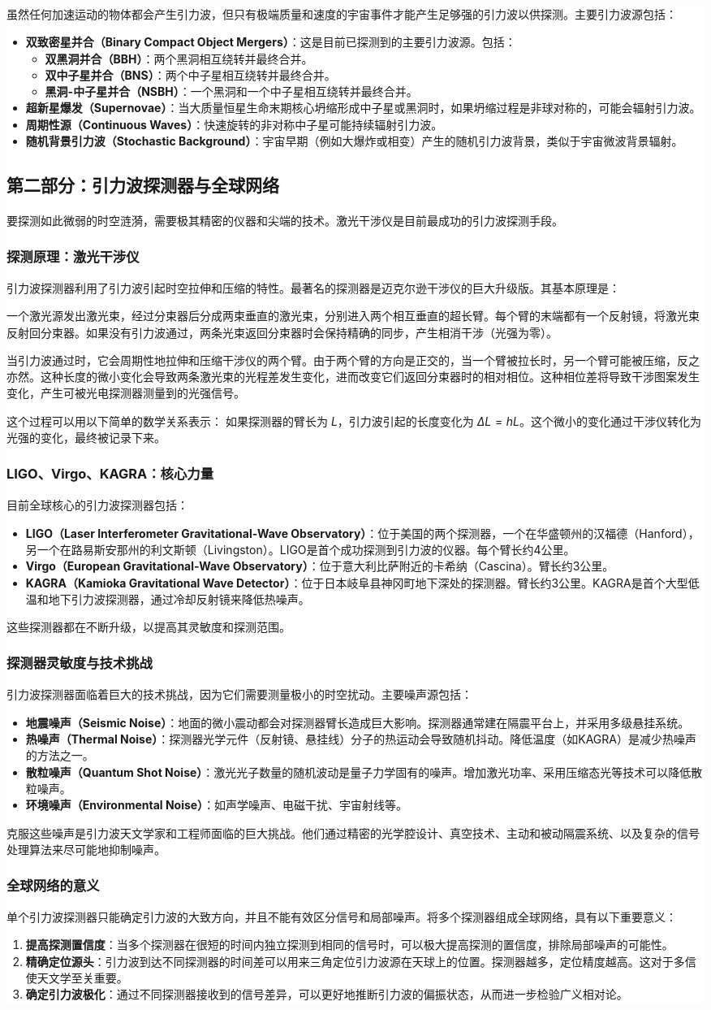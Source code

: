 虽然任何加速运动的物体都会产生引力波，但只有极端质量和速度的宇宙事件才能产生足够强的引力波以供探测。主要引力波源包括：
*   **双致密星并合（Binary Compact Object Mergers）**：这是目前已探测到的主要引力波源。包括：
    *   **双黑洞并合（BBH）**：两个黑洞相互绕转并最终合并。
    *   **双中子星并合（BNS）**：两个中子星相互绕转并最终合并。
    *   **黑洞-中子星并合（NSBH）**：一个黑洞和一个中子星相互绕转并最终合并。
*   **超新星爆发（Supernovae）**：当大质量恒星生命末期核心坍缩形成中子星或黑洞时，如果坍缩过程是非球对称的，可能会辐射引力波。
*   **周期性源（Continuous Waves）**：快速旋转的非对称中子星可能持续辐射引力波。
*   **随机背景引力波（Stochastic Background）**：宇宙早期（例如大爆炸或相变）产生的随机引力波背景，类似于宇宙微波背景辐射。

## 第二部分：引力波探测器与全球网络

要探测如此微弱的时空涟漪，需要极其精密的仪器和尖端的技术。激光干涉仪是目前最成功的引力波探测手段。

### 探测原理：激光干涉仪

引力波探测器利用了引力波引起时空拉伸和压缩的特性。最著名的探测器是迈克尔逊干涉仪的巨大升级版。其基本原理是：

一个激光源发出激光束，经过分束器后分成两束垂直的激光束，分别进入两个相互垂直的超长臂。每个臂的末端都有一个反射镜，将激光束反射回分束器。如果没有引力波通过，两条光束返回分束器时会保持精确的同步，产生相消干涉（光强为零）。

当引力波通过时，它会周期性地拉伸和压缩干涉仪的两个臂。由于两个臂的方向是正交的，当一个臂被拉长时，另一个臂可能被压缩，反之亦然。这种长度的微小变化会导致两条激光束的光程差发生变化，进而改变它们返回分束器时的相对相位。这种相位差将导致干涉图案发生变化，产生可被光电探测器测量到的光强信号。

这个过程可以用以下简单的数学关系表示：
如果探测器的臂长为 $L$，引力波引起的长度变化为 $\Delta L = h L$。这个微小的变化通过干涉仪转化为光强的变化，最终被记录下来。

### LIGO、Virgo、KAGRA：核心力量

目前全球核心的引力波探测器包括：
*   **LIGO（Laser Interferometer Gravitational-Wave Observatory）**：位于美国的两个探测器，一个在华盛顿州的汉福德（Hanford），另一个在路易斯安那州的利文斯顿（Livingston）。LIGO是首个成功探测到引力波的仪器。每个臂长约4公里。
*   **Virgo（European Gravitational-Wave Observatory）**：位于意大利比萨附近的卡希纳（Cascina）。臂长约3公里。
*   **KAGRA（Kamioka Gravitational Wave Detector）**：位于日本岐阜县神冈町地下深处的探测器。臂长约3公里。KAGRA是首个大型低温和地下引力波探测器，通过冷却反射镜来降低热噪声。

这些探测器都在不断升级，以提高其灵敏度和探测范围。

### 探测器灵敏度与技术挑战

引力波探测器面临着巨大的技术挑战，因为它们需要测量极小的时空扰动。主要噪声源包括：
*   **地震噪声（Seismic Noise）**：地面的微小震动都会对探测器臂长造成巨大影响。探测器通常建在隔震平台上，并采用多级悬挂系统。
*   **热噪声（Thermal Noise）**：探测器光学元件（反射镜、悬挂线）分子的热运动会导致随机抖动。降低温度（如KAGRA）是减少热噪声的方法之一。
*   **散粒噪声（Quantum Shot Noise）**：激光光子数量的随机波动是量子力学固有的噪声。增加激光功率、采用压缩态光等技术可以降低散粒噪声。
*   **环境噪声（Environmental Noise）**：如声学噪声、电磁干扰、宇宙射线等。

克服这些噪声是引力波天文学家和工程师面临的巨大挑战。他们通过精密的光学腔设计、真空技术、主动和被动隔震系统、以及复杂的信号处理算法来尽可能地抑制噪声。

### 全球网络的意义

单个引力波探测器只能确定引力波的大致方向，并且不能有效区分信号和局部噪声。将多个探测器组成全球网络，具有以下重要意义：
1.  **提高探测置信度**：当多个探测器在很短的时间内独立探测到相同的信号时，可以极大提高探测的置信度，排除局部噪声的可能性。
2.  **精确定位源头**：引力波到达不同探测器的时间差可以用来三角定位引力波源在天球上的位置。探测器越多，定位精度越高。这对于多信使天文学至关重要。
3.  **确定引力波极化**：通过不同探测器接收到的信号差异，可以更好地推断引力波的偏振状态，从而进一步检验广义相对论。
